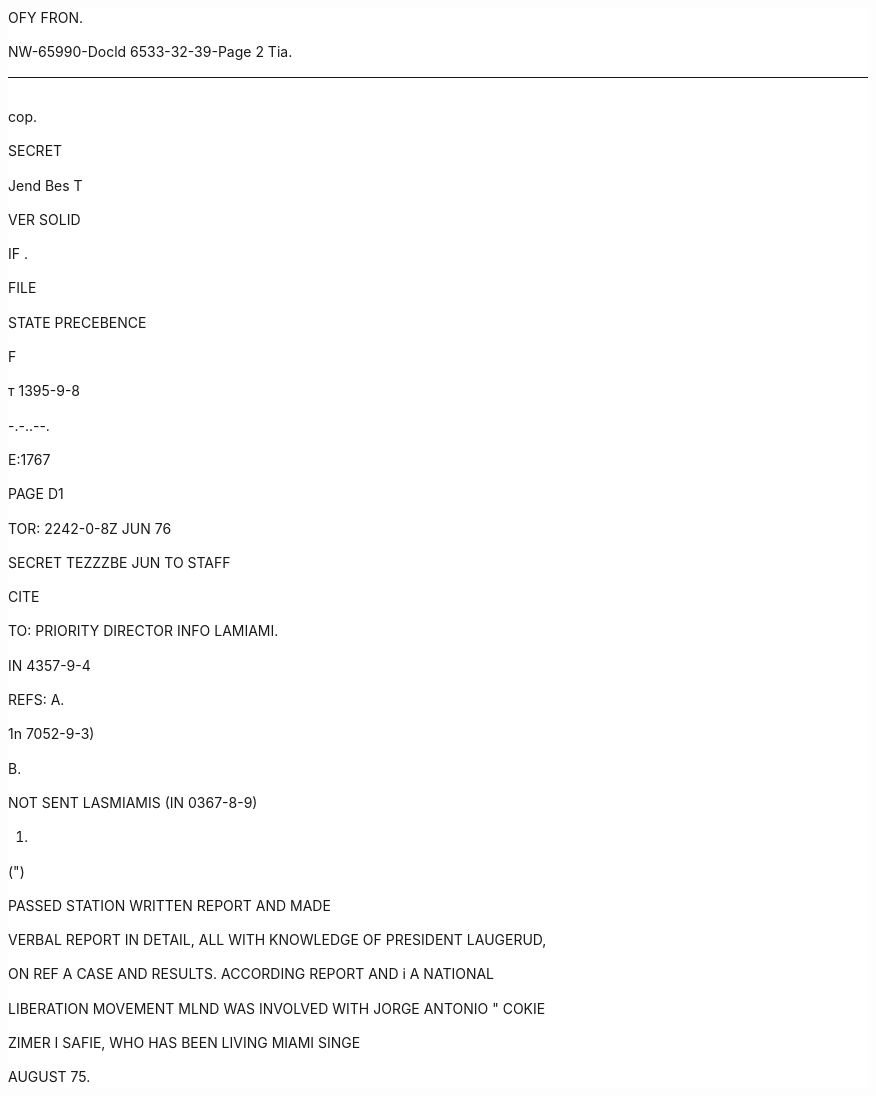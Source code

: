OFY FRON.

NW-65990-Docld 6533-32-39-Page 2 Tia.

---

##
cop.

SECRET

Jend Bes T

VER SOLID

IF .

FILE

STATE PRECEBENCE

F

т 1395-9-8

-.-..--.

E:1767

PAGE D1

TOR: 2242-0-8Z JUN 76

SECRET TEZZZBE JUN TO STAFF

CITE

TO: PRIORITY DIRECTOR INFO LAMIAMI.

IN 4357-9-4

REFS: A.

1n 7052-9-3)

B.

NOT SENT LASMIAMIS (IN 0367-8-9)

1.

(")

PASSED STATION WRITTEN REPORT AND MADE

VERBAL REPORT IN DETAIL, ALL WITH KNOWLEDGE OF PRESIDENT LAUGERUD,

ON REF A CASE AND RESULTS. ACCORDING REPORT AND i A NATIONAL

LIBERATION MOVEMENT MLND WAS INVOLVED WITH JORGE ANTONIO " COKIE

ZIMER I SAFIE, WHO HAS BEEN LIVING MIAMI SINGE

AUGUST 75.
